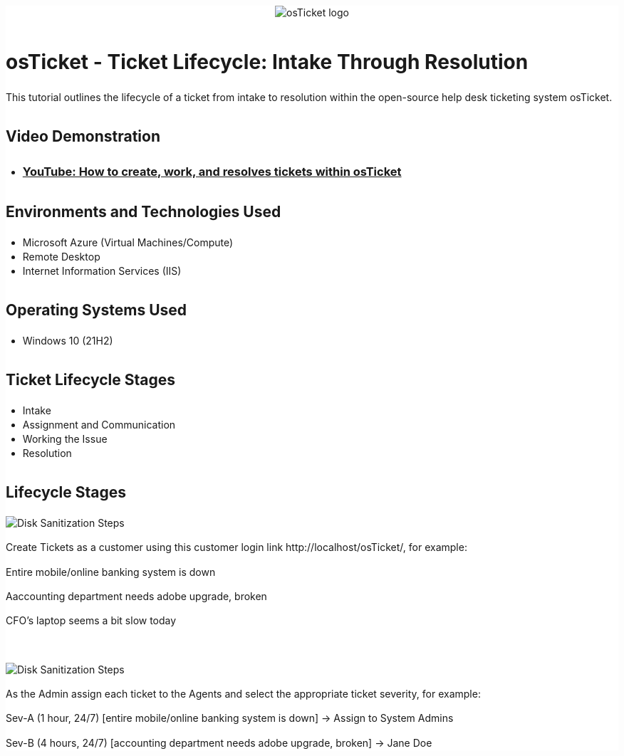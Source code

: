 <p align="center">
<img src="https://i.imgur.com/Clzj7Xs.png" alt="osTicket logo"/>
</p>

<h1>osTicket - Ticket Lifecycle: Intake Through Resolution</h1>
This tutorial outlines the lifecycle of a ticket from intake to resolution within the open-source help desk ticketing system osTicket.<br />


<h2>Video Demonstration</h2>

- ### [YouTube: How to create, work, and resolves tickets within osTicket](https://www.youtube.com)

<h2>Environments and Technologies Used</h2>

- Microsoft Azure (Virtual Machines/Compute)
- Remote Desktop
- Internet Information Services (IIS)

<h2>Operating Systems Used </h2>

- Windows 10</b> (21H2)

<h2>Ticket Lifecycle Stages</h2>

- Intake
- Assignment and Communication
- Working the Issue
- Resolution

<h2>Lifecycle Stages</h2>

<p>
<img src="https://i.imgur.com/K8yybiW.png" height="80%" width="80%" alt="Disk Sanitization Steps"/>
</p>
<p>
Create Tickets as a customer using this customer login link http://localhost/osTicket/, for example: 

Entire mobile/online banking system is down

Aaccounting department needs adobe upgrade, broken

CFO’s laptop seems a bit slow today
</p>
<br />

<p>
<img src="https://i.imgur.com/6ArvQ9W.png" height="80%" width="80%" alt="Disk Sanitization Steps"/>
</p>
<p>
As the Admin assign each ticket to the Agents and select the appropriate ticket severity, for example: 

Sev-A (1 hour, 24/7) [entire mobile/online banking system is down] -> Assign to System Admins

Sev-B (4 hours, 24/7) [accounting department needs adobe upgrade, broken] -> Jane Doe
